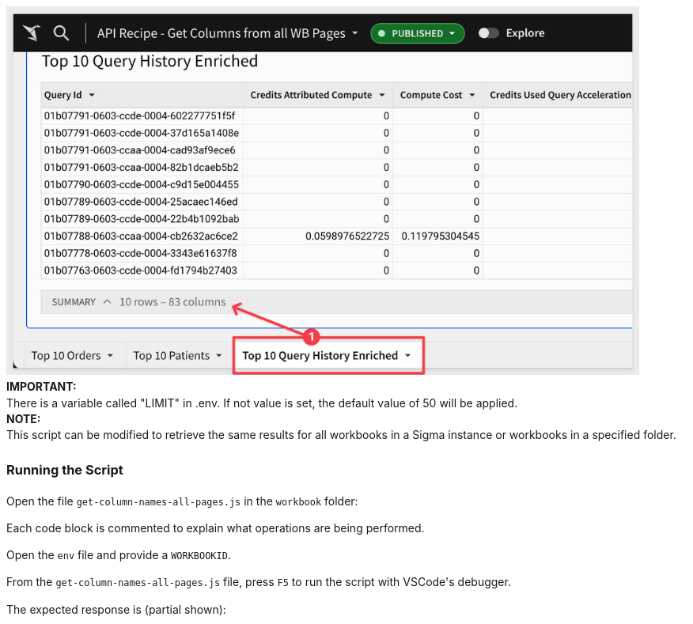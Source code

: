 <img src="assets/apics68.png" width="800"/>

<aside class="positive">
<strong>IMPORTANT:</strong><br> There is a variable called "LIMIT" in .env. If not value is set, the default value of 50 will be applied.
</aside>

<aside class="negative">
<strong>NOTE:</strong><br> This script can be modified to retrieve the same results for all workbooks in a Sigma instance or workbooks in a specified folder. 
</aside>

### Running the Script
Open the file `get-column-names-all-pages.js` in the `workbook` folder:

Each code block is commented to explain what operations are being performed.

Open the `env` file and provide a `WORKBOOKID`.

From the `get-column-names-all-pages.js` file, press `F5` to run the script with VSCode's debugger. 

The expected response is (partial shown):
